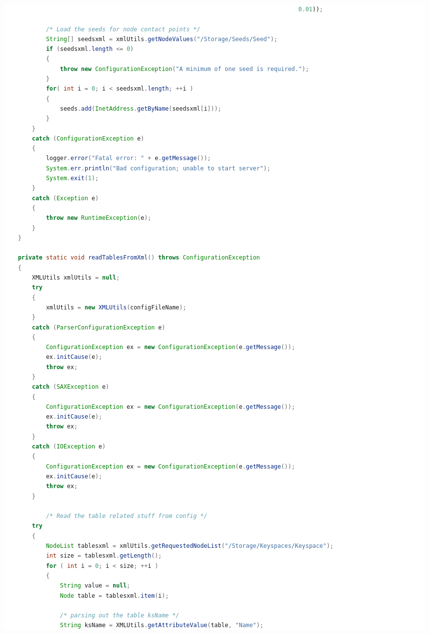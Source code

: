 ```java
                                                                                    0.01));

            /* Load the seeds for node contact points */
            String[] seedsxml = xmlUtils.getNodeValues("/Storage/Seeds/Seed");
            if (seedsxml.length <= 0)
            {
                throw new ConfigurationException("A minimum of one seed is required.");
            }
            for( int i = 0; i < seedsxml.length; ++i )
            {
                seeds.add(InetAddress.getByName(seedsxml[i]));
            }
        }
        catch (ConfigurationException e)
        {
            logger.error("Fatal error: " + e.getMessage());
            System.err.println("Bad configuration; unable to start server");
            System.exit(1);
        }
        catch (Exception e)
        {
            throw new RuntimeException(e);
        }
    }

    private static void readTablesFromXml() throws ConfigurationException
    {
        XMLUtils xmlUtils = null;
        try
        {
            xmlUtils = new XMLUtils(configFileName);
        }
        catch (ParserConfigurationException e)
        {
            ConfigurationException ex = new ConfigurationException(e.getMessage());
            ex.initCause(e);
            throw ex;
        }
        catch (SAXException e)
        {
            ConfigurationException ex = new ConfigurationException(e.getMessage());
            ex.initCause(e);
            throw ex;
        }
        catch (IOException e)
        {
            ConfigurationException ex = new ConfigurationException(e.getMessage());
            ex.initCause(e);
            throw ex;
        }

            /* Read the table related stuff from config */
        try
        {
            NodeList tablesxml = xmlUtils.getRequestedNodeList("/Storage/Keyspaces/Keyspace");
            int size = tablesxml.getLength();
            for ( int i = 0; i < size; ++i )
            {
                String value = null;
                Node table = tablesxml.item(i);

                /* parsing out the table ksName */
                String ksName = XMLUtils.getAttributeValue(table, "Name");
```